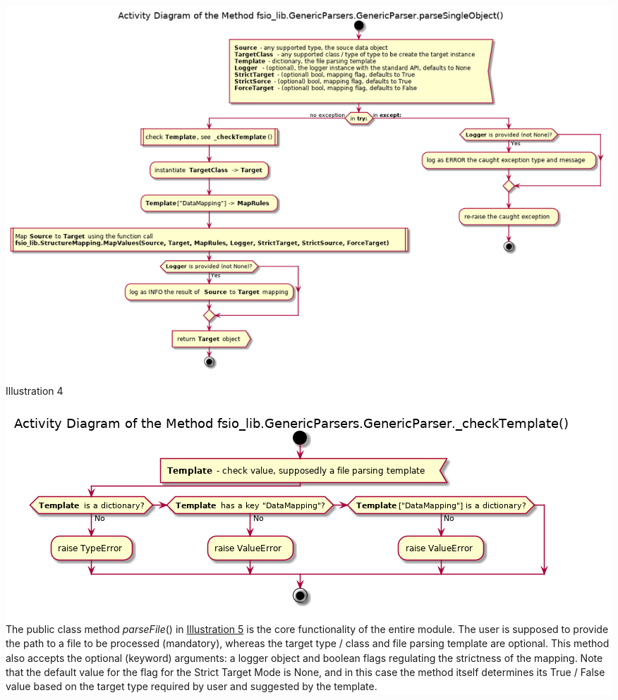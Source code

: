 ![Illustration 3](./UML/GenericParsers/generic_parsers_generic_parser_parsesingleobject.png)

<a id="ill4">Illustration 4</a>

![Illustration 4](./UML/GenericParsers/generic_parsers_generic_parser_checktemplate.png)

The public class method *parseFile*() in [Illustration 5](#ill5) is the core functionality of the entire module. The user is supposed to provide the path to a file to be processed (mandatory), whereas the target type / class and file parsing template are optional. This method also accepts the optional (keyword) arguments: a logger object and boolean flags regulating the strictness of the mapping. Note that the default value for the flag for the Strict Target Mode is None, and in this case the method itself determines its True / False value based on the target type required by user and suggested by the template.
